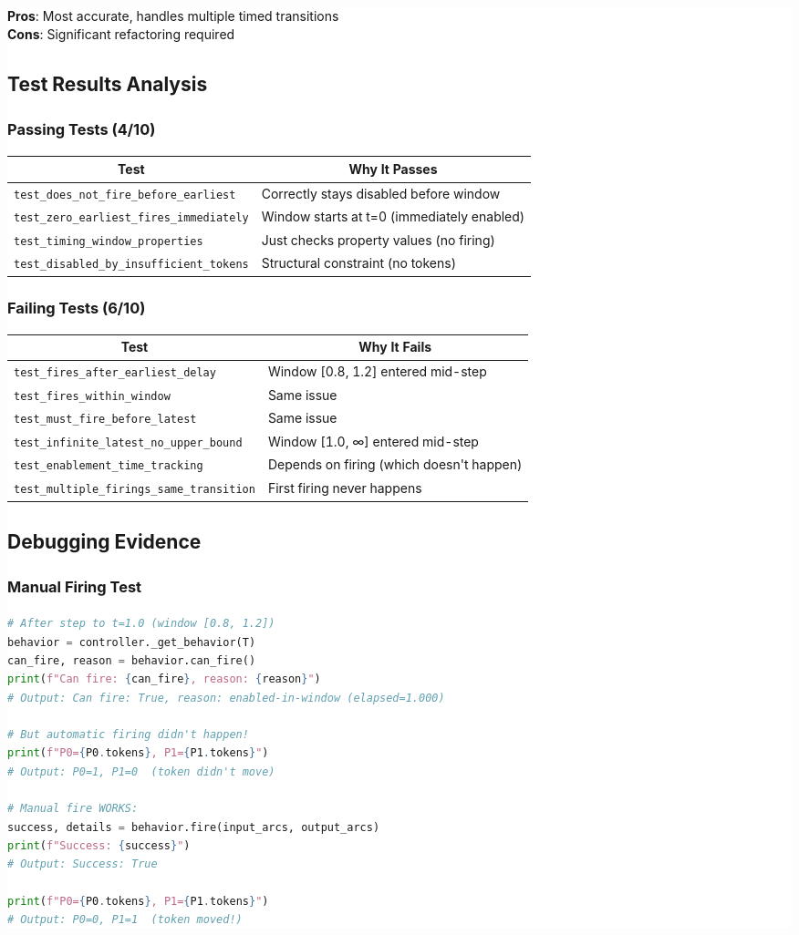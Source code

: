**Pros**: Most accurate, handles multiple timed transitions  
**Cons**: Significant refactoring required

## Test Results Analysis

### Passing Tests (4/10)

| Test | Why It Passes |
|------|---------------|
| `test_does_not_fire_before_earliest` | Correctly stays disabled before window |
| `test_zero_earliest_fires_immediately` | Window starts at t=0 (immediately enabled) |
| `test_timing_window_properties` | Just checks property values (no firing) |
| `test_disabled_by_insufficient_tokens` | Structural constraint (no tokens) |

### Failing Tests (6/10)

| Test | Why It Fails |
|------|--------------|
| `test_fires_after_earliest_delay` | Window [0.8, 1.2] entered mid-step |
| `test_fires_within_window` | Same issue |
| `test_must_fire_before_latest` | Same issue |
| `test_infinite_latest_no_upper_bound` | Window [1.0, ∞] entered mid-step |
| `test_enablement_time_tracking` | Depends on firing (which doesn't happen) |
| `test_multiple_firings_same_transition` | First firing never happens |

## Debugging Evidence

### Manual Firing Test
```python
# After step to t=1.0 (window [0.8, 1.2])
behavior = controller._get_behavior(T)
can_fire, reason = behavior.can_fire()
print(f"Can fire: {can_fire}, reason: {reason}")
# Output: Can fire: True, reason: enabled-in-window (elapsed=1.000)

# But automatic firing didn't happen!
print(f"P0={P0.tokens}, P1={P1.tokens}")
# Output: P0=1, P1=0  (token didn't move)

# Manual fire WORKS:
success, details = behavior.fire(input_arcs, output_arcs)
print(f"Success: {success}")
# Output: Success: True

print(f"P0={P0.tokens}, P1={P1.tokens}")
# Output: P0=0, P1=1  (token moved!)
```
